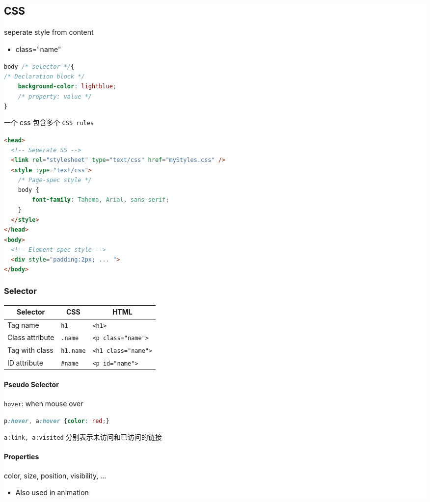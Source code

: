 ## CSS
seperate style from content
- class="name"

```css
body /* selector */{
/* Declaration block */ 
    background-color: lightblue;
    /* property: value */
}
```
一个 css 包含多个 `CSS rules`


```html
<head>
  <!-- Seperate SS -->
  <link rel="stylesheet" type="text/css" href="myStyles.css" />
  <style type="text/css">
    /* Page-spec style */
    body {
        font-family: Tahoma, Arial, sans-serif;
    }
  </style>
</head>
<body>
  <!-- Element spec style -->
  <div style="padding:2px; ... ">
</body>
```


### Selector
| Selector        | CSS       | HTML                |
| --------------- | --------- | ------------------- |
| Tag name        | `h1`      | `<h1>`              |
| Class attribute | `.name`   | `<p class="name">`  |
| Tag with class  | `h1.name` | `<h1 class="name">` |
| ID attribute    | `#name`   | `<p id="name">`     |

#### Pseudo Selector

`hover`: when mouse over
```css    
p:hover, a:hover {color: red;}
```

`a:link, a:visited` 分别表示未访问和已访问的链接


#### Properties
color, size, position, visibility, ...
- Also used in animation
